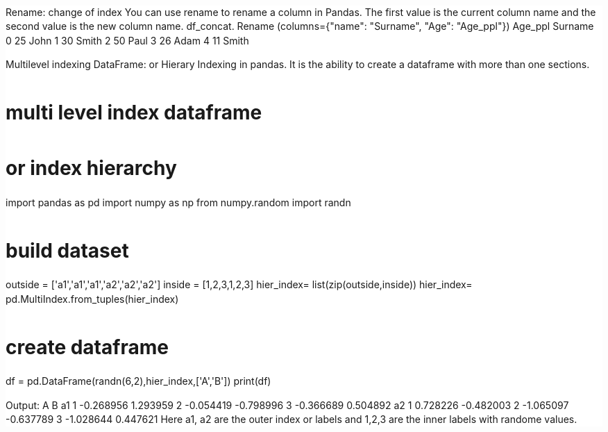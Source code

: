 


Rename: change of index
You can use rename to rename a column in Pandas. The first value is the current column name and the second value is the new column name.
df_concat. Rename (columns={"name": "Surname", "Age": "Age_ppl"})
	Age_ppl	Surname
0	25	John
1	30	Smith
2	50	Paul
3	26	Adam
4	11	Smith

























Multilevel indexing DataFrame:   or
Hierary Indexing in pandas.
It is the ability to create a dataframe with more than one sections.
# multi level index  dataframe
# or index hierarchy
import pandas as pd
import numpy as np
from numpy.random import  randn

# build dataset
outside = ['a1','a1','a1','a2','a2','a2']
inside = [1,2,3,1,2,3]
hier_index= list(zip(outside,inside))
hier_index= pd.MultiIndex.from_tuples(hier_index)

# create dataframe
df = pd.DataFrame(randn(6,2),hier_index,['A','B'])
print(df)

Output:
             A         B
a1   1 -0.268956  1.293959
      2 -0.054419 -0.798996
      3 -0.366689  0.504892
a2   1  0.728226 -0.482003
      2 -1.065097 -0.637789
      3 -1.028644  0.447621
Here a1, a2 are the outer index or labels and 1,2,3 are the inner labels with randome values.
